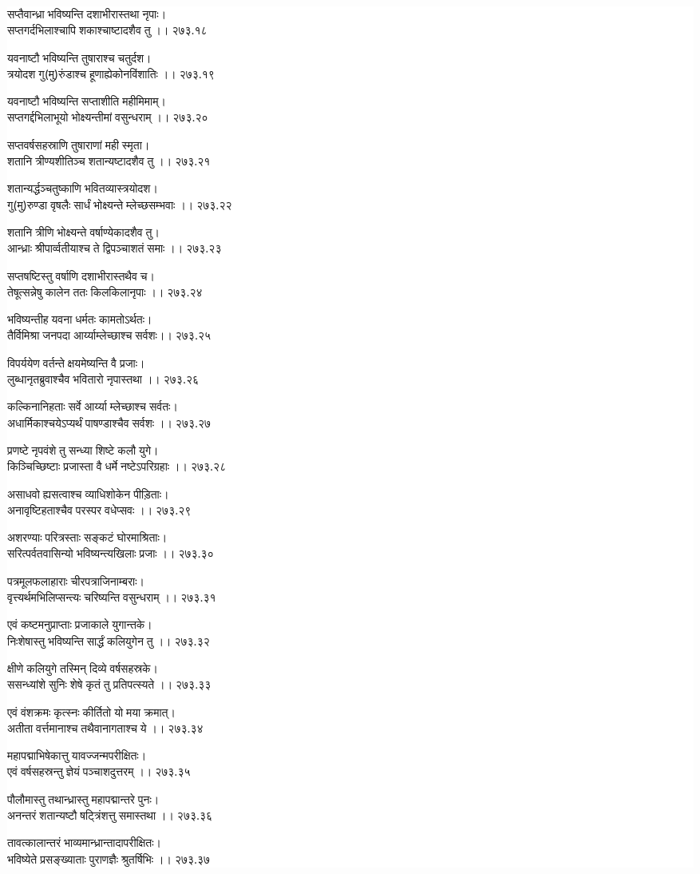 सप्तैवान्ध्रा भविष्यन्ति दशाभीरास्तथा नृपाः।  
सप्तगर्दभिलाश्चापि शकाश्चाष्टादशैव तु ।। २७३.१८  
  
यवनाष्टौ भविष्यन्ति तुषाराश्च चतुर्दश।  
त्रयोदश गु(मु)रुंडाश्च हूणाह्येकोनविंशातिः ।। २७३.१९  
  
यवनाष्टौ भविष्यन्ति सप्ताशीति महीमिमाम्।  
सप्तगर्द्दभिलाभूयो भोक्ष्यन्तीमां वसुन्धराम् ।। २७३.२०  
  
सप्तवर्षसहस्राणि तुषाराणां मही स्मृता।  
शतानि त्रीण्यशीतिञ्च शतान्यष्टादशैव तु ।। २७३.२१  
  
शतान्यर्द्धञ्चतुष्काणि भवितव्यास्त्रयोदश।  
गु(मु)रुण्डा वृषलैः सार्धं भोक्ष्यन्ते म्लेच्छसम्भवाः ।। २७३.२२  
  
शतानि त्रीणि भोक्ष्यन्ते वर्षाण्येकादशैव तु।  
आन्ध्राः श्रीपार्व्वतीयाश्च ते द्विपञ्चाशतं समाः ।। २७३.२३  
  
सप्तषष्टिस्तु वर्षाणि दशाभीरास्तथैव च।  
तेषूत्सन्नेषु कालेन ततः किलकिलानृपाः ।। २७३.२४  
  
भविष्यन्तीह यवना धर्मतः कामतोऽर्थतः।  
तैर्विमिश्रा जनपदा आर्य्याम्लेच्छाश्च सर्वशः।। २७३.२५  
  
विपर्ययेण वर्तन्ते क्षयमेष्यन्ति वै प्रजाः।  
लुब्धानृतब्रुवाश्चैव भवितारो नृपास्तथा ।। २७३.२६  
  
कल्किनानिहताः सर्वे आर्य्या म्लेच्छाश्च सर्वतः।  
अधार्मिकाश्चयेऽप्यर्थं पाषण्डाश्चैव सर्वशः ।। २७३.२७  
  
प्रणष्टे नृपवंशे तु सन्ध्या शिष्टे कलौ युगे।  
किञ्चिच्छिष्टाः प्रजास्ता वै धर्मे नष्टेऽपरिग्रहाः ।। २७३.२८  
  
असाधवो ह्यसत्वाश्च व्याधिशोकेन पीड़िताः।  
अनावृष्टिहताश्चैव परस्पर वधेप्सवः ।। २७३.२९  
  
अशरण्याः परित्रस्ताः सङ्कटं घोरमाश्रिताः।  
सरित्पर्वतवासिन्यो भविष्यन्त्यखिलाः प्रजाः ।। २७३.३०  
  
पत्रमूलफलाहाराः चीरपत्राजिनाम्बराः।  
वृत्त्यर्थमभिलिप्सन्त्यः चरिष्यन्ति वसुन्धराम् ।। २७३.३१  
  
एवं कष्टमनुप्राप्ताः प्रजाकाले युगान्तके।  
निःशेषास्तु भविष्यन्ति सार्द्धं कलियुगेन तु ।। २७३.३२  
  
क्षीणे कलियुगे तस्मिन् दिव्ये वर्षसहस्रके।  
ससन्ध्यांशे सुनिः शेषे कृतं तु प्रतिपत्स्यते ।। २७३.३३  
  
एवं वंशक्रमः कृत्स्नः कीर्तितो यो मया क्रमात्।  
अतीता वर्त्तमानाश्च तथैवानागताश्च ये ।। २७३.३४  
  
महापद्माभिषेकात्तु यावज्जन्मपरीक्षितः।  
एवं वर्षसहस्रन्तु ज्ञेयं पञ्चाशदुत्तरम् ।। २७३.३५  
  
पौलौमास्तु तथान्ध्रास्तु महापद्मान्तरे पुनः।  
अनन्तरं शतान्यष्टौ षट्त्रिंशत्तु समास्तथा ।। २७३.३६  
  
तावत्कालान्तरं भाव्यमान्ध्रान्तादापरीक्षितः।  
भविष्येते प्रसङ्ख्याताः पुराणज्ञैः श्रुतर्षिभिः ।। २७३.३७  
  